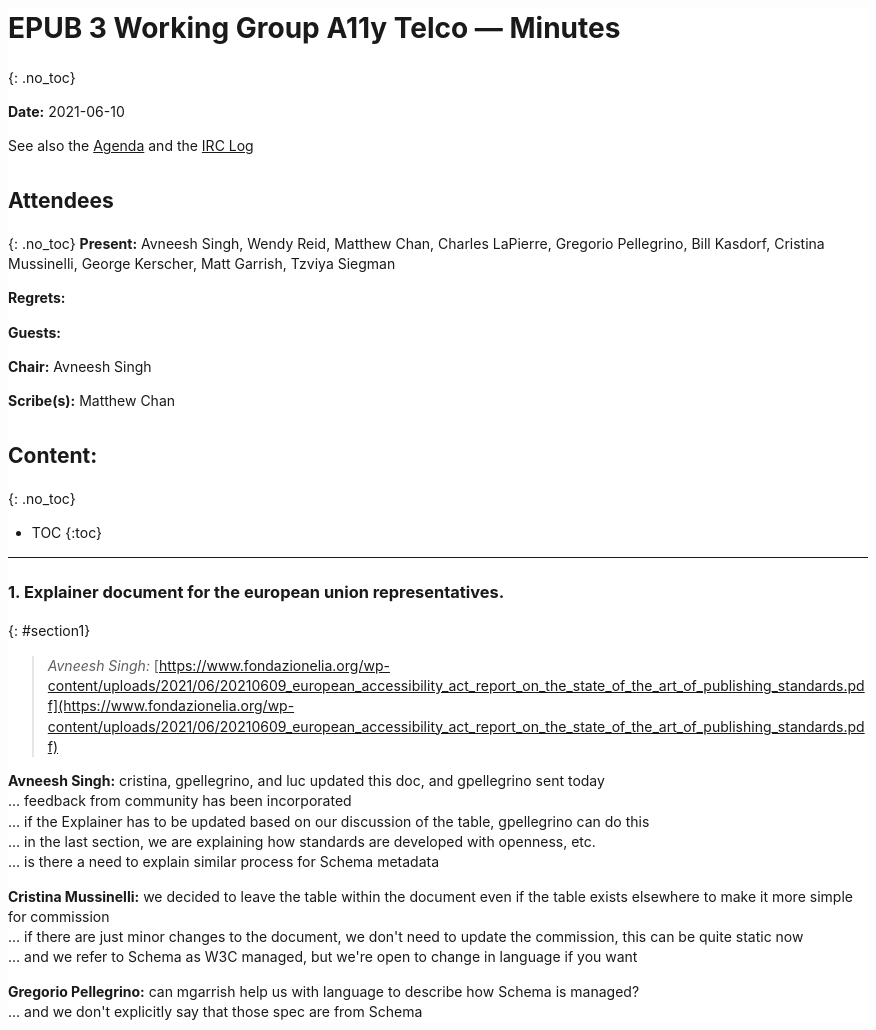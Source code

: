 
# EPUB 3 Working Group A11y Telco — Minutes
{: .no_toc}



**Date:** 2021-06-10

See also the [Agenda](https://lists.w3.org/Archives/Public/public-epub-wg/2021Jun/0022.html) and the [IRC Log](https://www.w3.org/2021/06/10-epub-a11y-irc.txt)

## Attendees
{: .no_toc}
**Present:** Avneesh Singh, Wendy Reid, Matthew Chan, Charles LaPierre, Gregorio Pellegrino, Bill Kasdorf, Cristina Mussinelli, George Kerscher, Matt Garrish, Tzviya Siegman

**Regrets:** 

**Guests:** 

**Chair:** Avneesh Singh

**Scribe(s):** Matthew Chan

## Content:
{: .no_toc}

* TOC
{:toc}
---


### 1. Explainer document for the european union representatives.
{: #section1}

> *Avneesh Singh:* [https://www.fondazionelia.org/wp-content/uploads/2021/06/20210609_european_accessibility_act_report_on_the_state_of_the_art_of_publishing_standards.pdf](https://www.fondazionelia.org/wp-content/uploads/2021/06/20210609_european_accessibility_act_report_on_the_state_of_the_art_of_publishing_standards.pdf)

**Avneesh Singh:** cristina, gpellegrino, and luc updated this doc, and gpellegrino sent today  
… feedback from community has been incorporated  
… if the Explainer has to be updated based on our discussion of the table, gpellegrino can do this  
… in the last section, we are explaining how standards are developed with openness, etc.  
… is there a need to explain similar process for Schema metadata  

**Cristina Mussinelli:** we decided to leave the table within the document even if the table exists elsewhere to make it more simple for commission  
… if there are just minor changes to the document, we don't need to update the commission, this can be quite static now  
… and we refer to Schema as W3C managed, but we're open to change in language if you want  

**Gregorio Pellegrino:** can mgarrish help us with language to describe how Schema is managed?  
… and we don't explicitly say that those spec are from Schema  
